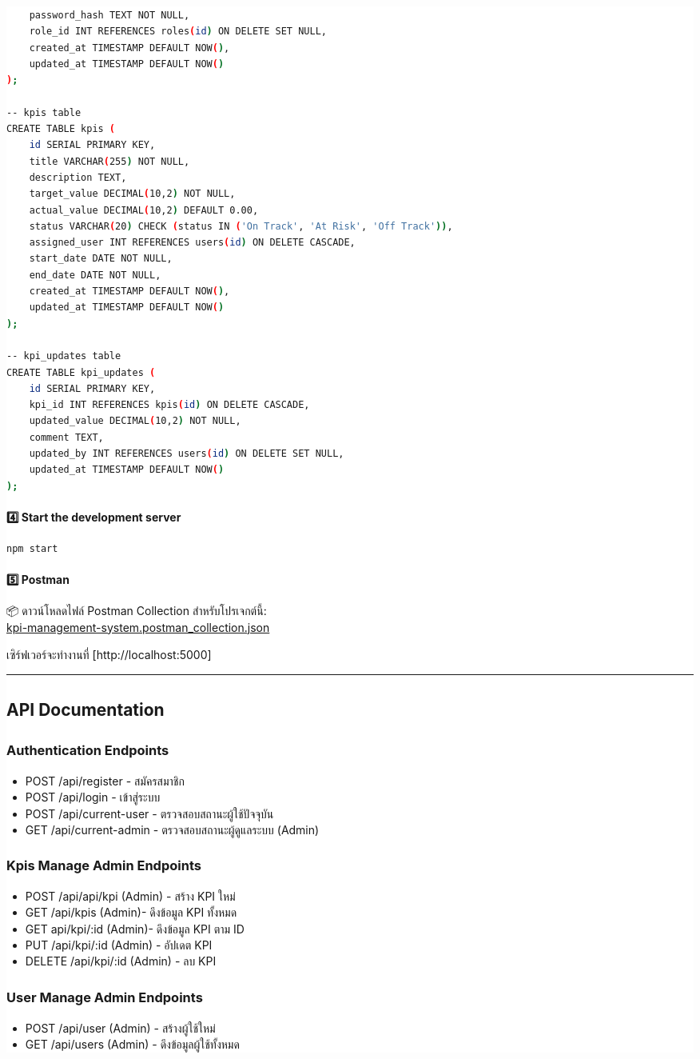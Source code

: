 ```bash 
    password_hash TEXT NOT NULL,
    role_id INT REFERENCES roles(id) ON DELETE SET NULL,
    created_at TIMESTAMP DEFAULT NOW(),
    updated_at TIMESTAMP DEFAULT NOW()
);

-- kpis table
CREATE TABLE kpis (
    id SERIAL PRIMARY KEY,
    title VARCHAR(255) NOT NULL,
    description TEXT,
    target_value DECIMAL(10,2) NOT NULL,
    actual_value DECIMAL(10,2) DEFAULT 0.00,
    status VARCHAR(20) CHECK (status IN ('On Track', 'At Risk', 'Off Track')),
    assigned_user INT REFERENCES users(id) ON DELETE CASCADE,
    start_date DATE NOT NULL,
    end_date DATE NOT NULL,
    created_at TIMESTAMP DEFAULT NOW(),
    updated_at TIMESTAMP DEFAULT NOW()
);

-- kpi_updates table
CREATE TABLE kpi_updates (
    id SERIAL PRIMARY KEY,
    kpi_id INT REFERENCES kpis(id) ON DELETE CASCADE,
    updated_value DECIMAL(10,2) NOT NULL,
    comment TEXT,
    updated_by INT REFERENCES users(id) ON DELETE SET NULL,
    updated_at TIMESTAMP DEFAULT NOW()
);
```

#### 4️⃣ Start the development server

```bash
npm start
```
#### 5️⃣ Postman

📦 ดาวน์โหลดไฟล์ Postman Collection สำหรับโปรเจกต์นี้:  
[kpi-management-system.postman_collection.json](./kpi-management-system.postman_collection.json)



เซิร์ฟเวอร์จะทำงานที่ [http://localhost:5000]

---
## API Documentation
### Authentication Endpoints
- POST /api/register - สมัครสมาชิก
- POST /api/login - เข้าสู่ระบบ
- POST /api/current-user - ตรวจสอบสถานะผู้ใช้ปัจจุบัน
- GET /api/current-admin - ตรวจสอบสถานะผู้ดูแลระบบ (Admin)
### Kpis Manage Admin Endpoints
- POST /api/api/kpi (Admin) - สร้าง KPI ใหม่
- GET /api/kpis (Admin)- ดึงข้อมูล KPI ทั้งหมด
- GET api/kpi/:id (Admin)- ดึงข้อมูล KPI ตาม ID
- PUT /api/kpi/:id (Admin) - อัปเดต KPI
- DELETE /api/kpi/:id (Admin) - ลบ KPI
### User Manage Admin Endpoints
- POST /api/user (Admin) - สร้างผู้ใช้ใหม่
- GET /api/users (Admin) - ดึงข้อมูลผู้ใช้ทั้งหมด